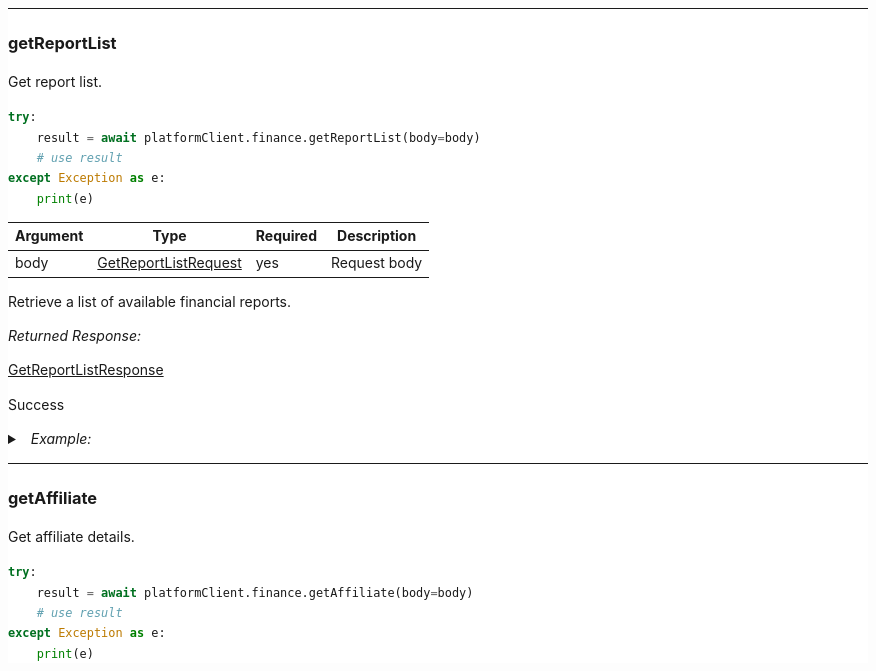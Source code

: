 


---


### getReportList
Get report list.




```python
try:
    result = await platformClient.finance.getReportList(body=body)
    # use result
except Exception as e:
    print(e)
```





| Argument  |  Type  | Required | Description |
| --------- | -----  | -------- | ----------- |
| body | [GetReportListRequest](#GetReportListRequest) | yes | Request body |


Retrieve a list of available financial reports.

*Returned Response:*




[GetReportListResponse](#GetReportListResponse)

Success




<details><summary><i>&nbsp; Example:</i></summary></details>









---


### getAffiliate
Get affiliate details.




```python
try:
    result = await platformClient.finance.getAffiliate(body=body)
    # use result
except Exception as e:
    print(e)
```
